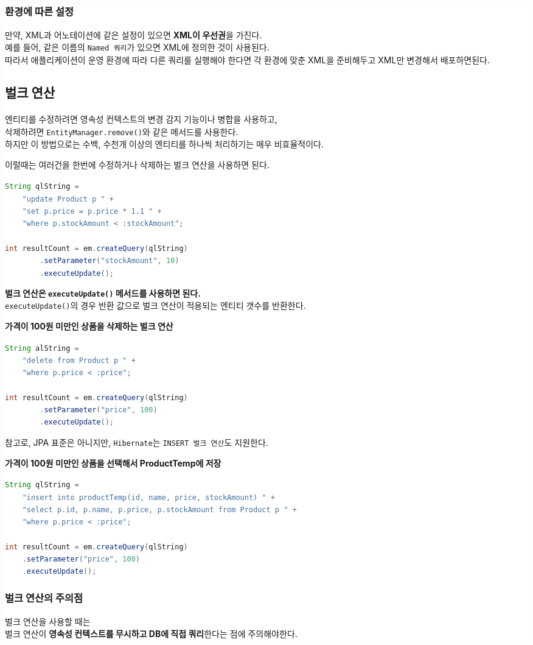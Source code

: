 ### 환경에 따른 설정     
만약, XML과 어노테이션에 같은 설정이 있으면 **XML이 우선권**을 가진다.        
예를 들어, 같은 이름의 `Named 쿼리`가 있으면 XML에 정의한 것이 사용된다.         
따라서 애플리케이션이 운영 환경에 따라 다른 쿼리를 실행해야 한다면 각 환경에 맞춘 XML을 준비해두고 XML만 변경해서 배포하면된다.    

## 벌크 연산 
엔티티를 수정하려면 영속성 컨텍스트의 변경 감지 기능이나 병합을 사용하고,     
삭제하려면 `EntityManager.remove()`와 같은 메서드를 사용한다.     
하지만 이 방법으로는 수백, 수천개 이상의 엔티티를 하나씩 처리하기는 매우 비효율적이다.   
   
이럴때는 여러건을 한번에 수정하거나 삭제하는 벌크 연산을 사용하면 된다.   

```java
String qlString = 
    "update Product p " + 
    "set p.price = p.price * 1.1 " +
    "where p.stockAmount < :stockAmount";
    
int resultCount = em.createQuery(qlString)
        .setParameter("stockAmount", 10)
        .executeUpdate();
```
**벌크 연산은 `executeUpdate()` 메서드를 사용하면 된다.**     
`executeUpdate()`의 경우 반환 값으로 벌크 연산이 적용되는 엔티티 갯수를 반환한다.   

**가격이 100원 미만인 상품을 삭제하는 벌크 연산**
```java
String alString = 
    "delete from Product p " + 
    "where p.price < :price";
    
int resultCount = em.createQuery(qlString)
        .setParameter("price", 100)
        .executeUpdate();
```

참고로, JPA 표준은 아니지만, `Hibernate`는 `INSERT 벌크 연산`도 지원한다.       
     
**가격이 100원 미만인 상품을 선택해서 ProductTemp에 저장**  
```java
String qlString = 
    "insert into productTemp(id, name, price, stockAmount) " + 
    "select p.id, p.name, p.price, p.stockAmount from Product p " + 
    "where p.price < :price";

int resultCount = em.createQuery(qlString)
    .setParameter("price", 100)
    .executeUpdate();
```

### 벌크 연산의 주의점   
벌크 연산을 사용할 때는      
벌크 연산이 **영속성 컨텍스트를 무시하고 DB에 직접 쿼리**한다는 점에 주의해야한다.        

